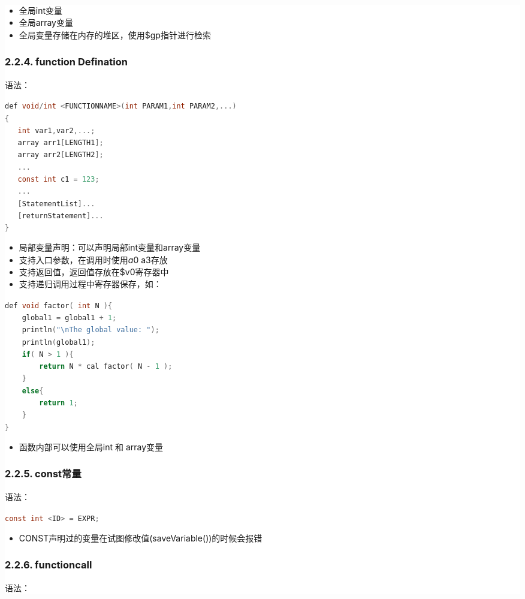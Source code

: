 - 全局int变量
- 全局array变量 
- 全局变量存储在内存的堆区，使用$gp指针进行检索  

### 2.2.4. function Defination

语法：

```c
def void/int <FUNCTIONNAME>(int PARAM1,int PARAM2,...)  
{
   int var1,var2,...;  
   array arr1[LENGTH1];
   array arr2[LENGTH2];
   ...
   const int c1 = 123;
   ...
   [StatementList]...
   [returnStatement]...
}
```

- 局部变量声明：可以声明局部int变量和array变量
- 支持入口参数，在调用时使用$a0~$a3存放
- 支持返回值，返回值存放在$v0寄存器中
- 支持递归调用过程中寄存器保存，如：

```c
def void factor( int N ){
    global1 = global1 + 1;
    println("\nThe global value: ");
    println(global1);
	if( N > 1 ){
		return N * cal factor( N - 1 );
	}
	else{
		return 1;
	}
}
```

- 函数内部可以使用全局int 和 array变量

### 2.2.5. const常量

语法：

```c
const int <ID> = EXPR;
```

- CONST声明过的变量在试图修改值(saveVariable())的时候会报错

### 2.2.6. functioncall 

语法：
